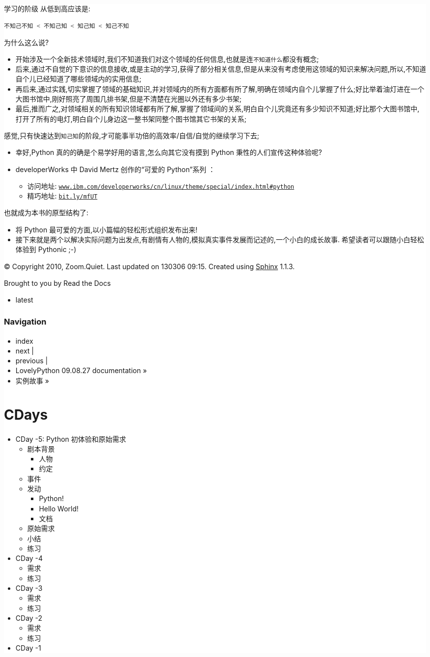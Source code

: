 学习的阶级 从低到高应该是:

```py
不知己不知 < 不知己知 < 知己知 < 知己不知
```

为什么这么说?

*   开始涉及一个全新技术领域时,我们不知道我们对这个领域的任何信息,也就是连`不知道什么`都没有概念;
*   后来,通过不自觉的下意识的信息接收,或是主动的学习,获得了部分相关信息,但是从来没有考虑使用这领域的知识来解决问题,所以,不知道自个儿已经知道了哪些领域内的实用信息;
*   再后来,通过实践,切实掌握了领域的基础知识,并对领域内的所有方面都有所了解,明确在领域内自个儿掌握了什么;好比举着油灯进在一个大图书馆中,刚好照亮了周围几排书架,但是不清楚在光圈以外还有多少书架;
*   最后,推而广之,对领域相关的所有知识领域都有所了解,掌握了领域间的关系,明白自个儿究竟还有多少知识不知道;好比那个大图书馆中,打开了所有的电灯,明白自个儿身边这一整书架同整个图书馆其它书架的关系;

感觉,只有快速达到`知己知`的阶段,才可能事半功倍的高效率/自信/自觉的继续学习下去;

*   幸好,Python 真的的确是个易学好用的语言,怎么向其它没有摸到 Python 秉性的人们宣传这种体验呢?

*   developerWorks 中 David Mertz 创作的“可爱的 Python”系列 ：

    *   访问地址: [`www.ibm.com/developerworks/cn/linux/theme/special/index.html#python`](http://www.ibm.com/developerworks/cn/linux/theme/special/index.html#python)
    *   精巧地址: [`bit.ly/mfUT`](http://bit.ly/mfUT)

也就成为本书的原型结构了:

*   将 Python 最可爱的方面,以小篇幅的轻松形式组织发布出来!
*   接下来就是两个以解决实际问题为出发点,有剧情有人物的,模拟真实事件发展而记述的,一个小白的成长故事. 希望读者可以跟随小白轻松体验到 Pythonic ;-)

© Copyright 2010, Zoom.Quiet. Last updated on 130306 09:15. Created using [Sphinx](http://sphinx.pocoo.org/) 1.1.3.

Brought to you by Read the Docs

*   latest

### Navigation

*   index
*   next |
*   previous |
*   LovelyPython 09.08.27 documentation »
*   实例故事 »

# CDays

*   CDay -5: Python 初体验和原始需求
    *   剧本背景
        *   人物
        *   约定
    *   事件
    *   发动
        *   Python!
        *   Hello World!
        *   文档
    *   原始需求
    *   小结
    *   练习
*   CDay -4
    *   需求
    *   练习
*   CDay -3
    *   需求
    *   练习
*   CDay -2
    *   需求
    *   练习
*   CDay -1